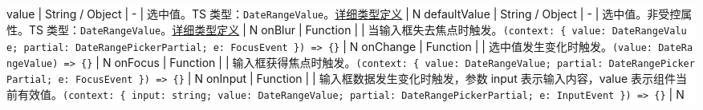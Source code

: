 value | String / Object | - | 选中值。TS 类型：`DateRangeValue`。[详细类型定义](https://github.com/TDesignOteam/tdesign-react/blob/main/src/_type/components/date-picker/index.ts) | N
defaultValue | String / Object | - | 选中值。非受控属性。TS 类型：`DateRangeValue`。[详细类型定义](https://github.com/TDesignOteam/tdesign-react/blob/main/src/_type/components/date-picker/index.ts) | N
onBlur | Function |  | 当输入框失去焦点时触发。`(context: { value: DateRangeValue; partial: DateRangePickerPartial; e: FocusEvent }) => {}` | N
onChange | Function |  | 选中值发生变化时触发。`(value: DateRangeValue) => {}` | N
onFocus | Function |  | 输入框获得焦点时触发。`(context: { value: DateRangeValue; partial: DateRangePickerPartial; e: FocusEvent }) => {}` | N
onInput | Function |  | 输入框数据发生变化时触发，参数 input 表示输入内容，value 表示组件当前有效值。`(context: { input: string; value: DateRangeValue; partial: DateRangePickerPartial; e: InputEvent }) => {}` | N
